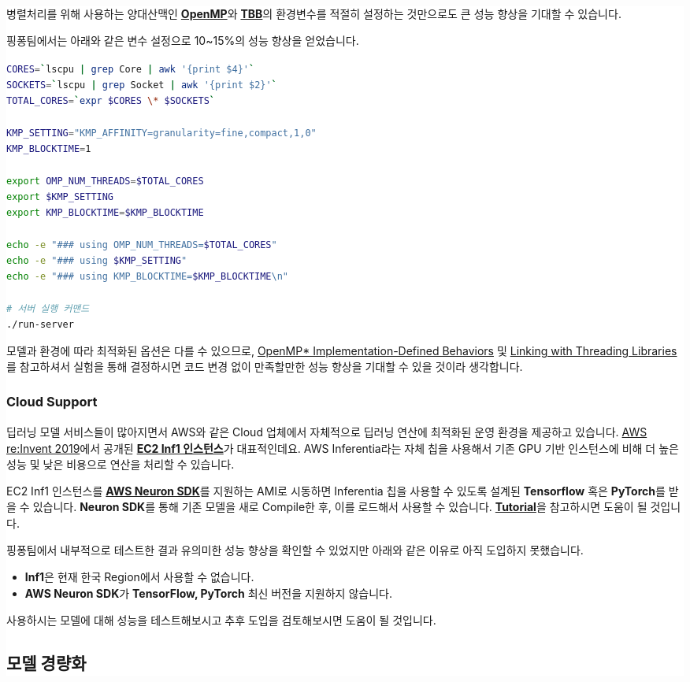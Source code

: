 병렬처리를 위해 사용하는 양대산맥인 [**OpenMP**](https://www.openmp.org/)와 [**TBB**](https://github.com/intel/tbb)의 환경변수를 적절히 설정하는 것만으로도 큰 성능 향상을 기대할 수 있습니다.

핑퐁팀에서는 아래와 같은 변수 설정으로 10~15%의 성능 향상을 얻었습니다.

```bash
CORES=`lscpu | grep Core | awk '{print $4}'`
SOCKETS=`lscpu | grep Socket | awk '{print $2}'`
TOTAL_CORES=`expr $CORES \* $SOCKETS`

KMP_SETTING="KMP_AFFINITY=granularity=fine,compact,1,0"
KMP_BLOCKTIME=1

export OMP_NUM_THREADS=$TOTAL_CORES
export $KMP_SETTING
export KMP_BLOCKTIME=$KMP_BLOCKTIME

echo -e "### using OMP_NUM_THREADS=$TOTAL_CORES"
echo -e "### using $KMP_SETTING"
echo -e "### using KMP_BLOCKTIME=$KMP_BLOCKTIME\n"

# 서버 실행 커맨드
./run-server
```

모델과 환경에 따라 최적화된 옵션은 다를 수 있으므로,
[OpenMP* Implementation-Defined Behaviors](https://software.intel.com/en-us/cpp-compiler-developer-guide-and-reference-openmp-implementation-defined-behaviors)
및 [Linking with Threading Libraries](https://software.intel.com/en-us/mkl-macos-developer-guide-linking-with-threading-libraries)
를 참고하셔서 실험을 통해 결정하시면 코드 변경 없이 만족할만한 성능 향상을 기대할 수 있을 것이라 생각합니다.

### Cloud Support

딥러닝 모델 서비스들이 많아지면서 AWS와 같은 Cloud 업체에서 자체적으로 딥러닝 연산에 최적화된 운영 환경을 제공하고 있습니다.
[AWS re:Invent 2019](https://aws.amazon.com/ko/new/reinvent/)에서 공개된 [**EC2 Inf1 인스턴스**](https://aws.amazon.com/ko/ec2/instance-types/inf1/)가 대표적인데요.
AWS Inferentia라는 자체 칩을 사용해서 기존 GPU 기반 인스턴스에 비해 더 높은 성능 및 낮은 비용으로 연산을 처리할 수 있습니다.

EC2 Inf1 인스턴스를 [**AWS Neuron SDK**](https://aws.amazon.com/ko/machine-learning/neuron/)를 지원하는 AMI로 시동하면
Inferentia 칩을 사용할 수 있도록 설계된 **Tensorflow** 혹은 **PyTorch**를 받을 수 있습니다. **Neuron SDK**를 통해 기존 모델을 새로 Compile한 후, 이를 로드해서 사용할 수 있습니다.
[**Tutorial**](https://github.com/aws/aws-neuron-sdk/blob/master/docs/pytorch-neuron/tutorial-compile-infer.md)을 참고하시면 도움이 될 것입니다.

핑퐁팀에서 내부적으로 테스트한 결과 유의미한 성능 향상을 확인할 수 있었지만 아래와 같은 이유로 아직 도입하지 못했습니다.

- **Inf1**은 현재 한국 Region에서 사용할 수 없습니다.
- **AWS Neuron SDK**가 **TensorFlow, PyTorch** 최신 버전을 지원하지 않습니다.

사용하시는 모델에 대해 성능을 테스트해보시고 추후 도입을 검토해보시면 도움이 될 것입니다.

## 모델 경량화
